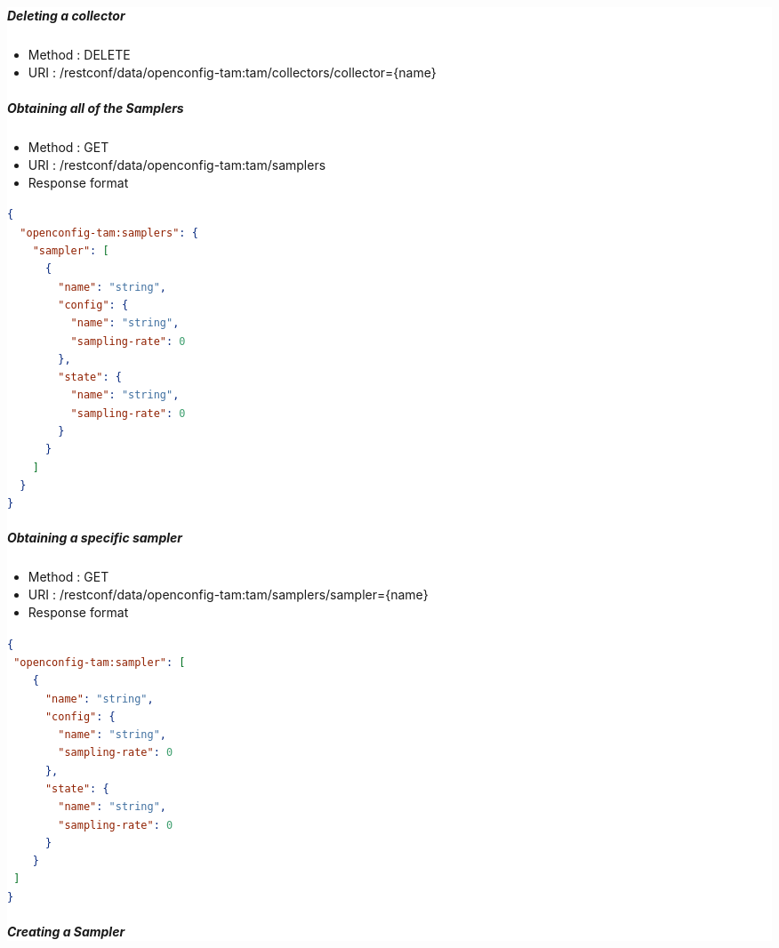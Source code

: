 ##### Deleting a collector

* Method : DELETE
* URI : /restconf/data/openconfig-tam:tam/collectors/collector={name}

##### Obtaining all of the Samplers

* Method : GET
* URI : /restconf/data/openconfig-tam:tam/samplers
* Response format
```json
{
  "openconfig-tam:samplers": {
    "sampler": [
      {
        "name": "string",
        "config": {
          "name": "string",
          "sampling-rate": 0
        },
        "state": {
          "name": "string",
          "sampling-rate": 0
        }
      }
    ]
  }
}
```

##### Obtaining a specific sampler

* Method : GET
* URI :  /restconf/data/openconfig-tam:tam/samplers/sampler={name}
* Response format
```json
{
 "openconfig-tam:sampler": [
    {
      "name": "string",
      "config": {
        "name": "string",
        "sampling-rate": 0
      },
      "state": {
        "name": "string",
        "sampling-rate": 0
      }
    }
 ]
}
```
##### Creating a Sampler
